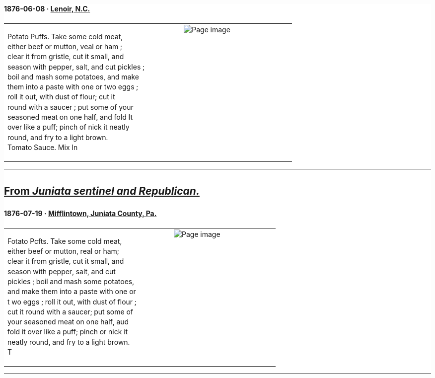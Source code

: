 #### 1876-06-08 &middot; [Lenoir, N.C.](http://dbpedia.org/resource/Lenoir%2C_North_Carolina)

<table style="width: 100%;"><tr><td style="width: 50%">

  
Potato Puffs. Take some cold meat,  
either beef or mutton, veal or ham ;  
clear it from gristle, cut it small, and  
season with pepper, salt, and cut pickles ;  
boil and mash some potatoes, and make  
them into a paste with one or two eggs ;  
roll it out, with dust of flour; cut it  
round with a saucer ; put some of your  
seasoned meat on one half, and fold It  
over like a puff; pinch of nick it neatly  
round, and fry to a light brown.  
Tomato Sauce. Mix In 
</td><td style="width: 50%; max-height: 75%; margin: auto; display: block;">
<img alt="Page image" src="https://newspapers.digitalnc.org/images/iiif/batch_ncu_LenTop16n_ver01%2Fdata%2F1876060801%2F0144.jp2/pct:21.587102,82.763414,14.300670,6.964137/!600,600/0/default.jpg"/>
</td>
</tr></table>

---

## [From _Juniata sentinel and Republican._](https://www.loc.gov/resource/sn86053634/1876-07-19/ed-1/?sp=4)

#### 1876-07-19 &middot; [Mifflintown, Juniata County, Pa.](http://dbpedia.org/resource/Mifflintown%2C_Pennsylvania)

<table style="width: 100%;"><tr><td style="width: 50%">

  
Fotato Pcfts. Take some cold meat,  
either beef or mutton, real or ham;  
clear it from gristle, cut it small, and  
season with pepper, salt, and cut  
pickles ; boil and mash some potatoes,  
and make them into a paste with one or  
t wo eggs ; roll it out, with dust of flour ;  
cut it round with a saucer; put some of  
your seasoned meat on one half, aud  
fold it over like a puff; pinch or nick it  
neatly round, and fry to a light brown.  
T
</td><td style="width: 50%; max-height: 75%; margin: auto; display: block;">
<img alt="Page image" src="https://tile.loc.gov/image-services/iiif/service:ndnp:pst:batch_pst_hetzel_ver01:data:sn86053634:00280776671:1876071901:0575/pct:29.735234,55.313351,10.726409,5.423641/!600,600/0/default.jpg"/>
</td>
</tr></table>

---
